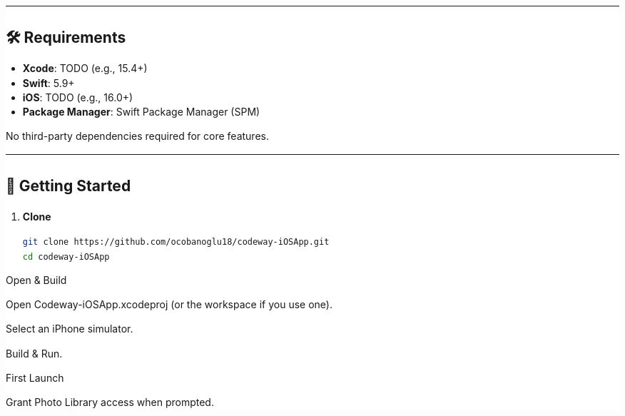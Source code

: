 
---

## 🛠 Requirements

- **Xcode**: TODO (e.g., 15.4+)
- **Swift**: 5.9+
- **iOS**: TODO (e.g., 16.0+)
- **Package Manager**: Swift Package Manager (SPM)

No third-party dependencies required for core features.

---

## 🚀 Getting Started

1. **Clone**
   ```bash
   git clone https://github.com/ocobanoglu18/codeway-iOSApp.git
   cd codeway-iOSApp
Open & Build

Open Codeway-iOSApp.xcodeproj (or the workspace if you use one).

Select an iPhone simulator.

Build & Run.

First Launch

Grant Photo Library access when prompted.

